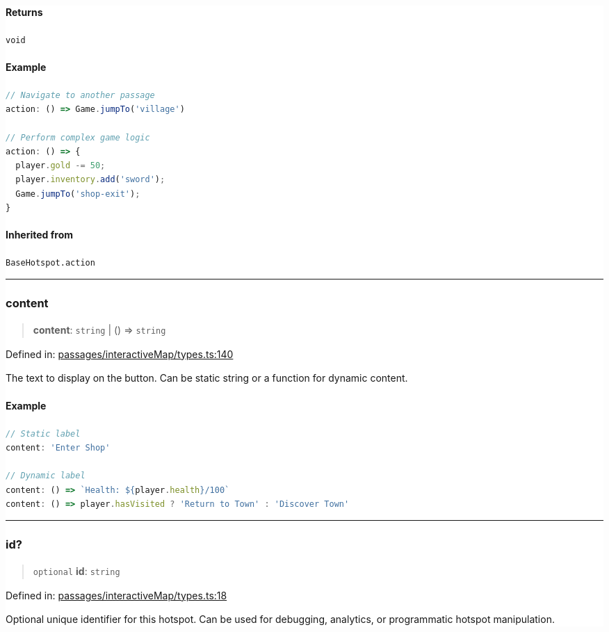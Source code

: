 #### Returns

`void`

#### Example

```typescript
// Navigate to another passage
action: () => Game.jumpTo('village')

// Perform complex game logic
action: () => {
  player.gold -= 50;
  player.inventory.add('sword');
  Game.jumpTo('shop-exit');
}
```

#### Inherited from

`BaseHotspot.action`

***

### content

> **content**: `string` \| () => `string`

Defined in: [passages/interactiveMap/types.ts:140](https://github.com/laruss/react-text-game/blob/5d1b7f722e0508dc7727e83f20112624d7c139f7/packages/core/src/passages/interactiveMap/types.ts#L140)

The text to display on the button.
Can be static string or a function for dynamic content.

#### Example

```typescript
// Static label
content: 'Enter Shop'

// Dynamic label
content: () => `Health: ${player.health}/100`
content: () => player.hasVisited ? 'Return to Town' : 'Discover Town'
```

***

### id?

> `optional` **id**: `string`

Defined in: [passages/interactiveMap/types.ts:18](https://github.com/laruss/react-text-game/blob/5d1b7f722e0508dc7727e83f20112624d7c139f7/packages/core/src/passages/interactiveMap/types.ts#L18)

Optional unique identifier for this hotspot.
Can be used for debugging, analytics, or programmatic hotspot manipulation.
